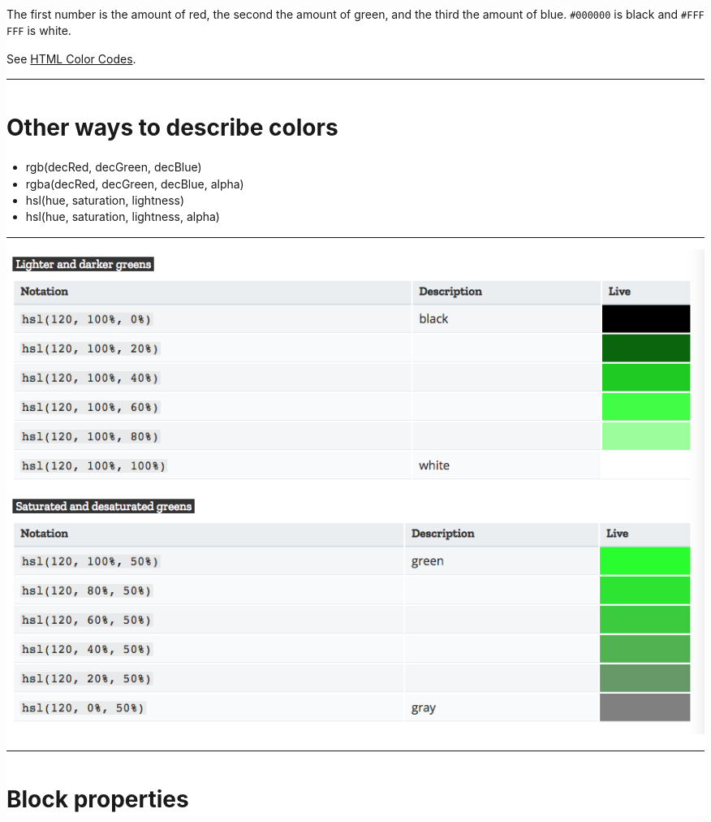 The first number is the amount of red, the second the amount of green, and the third the amount of blue. `#000000` is black and `#FFFFFF` is white.

See [HTML Color Codes](http://htmlcolorcodes.com/).

---

# Other ways to describe colors

* rgb(decRed, decGreen, decBlue)
* rgba(decRed, decGreen, decBlue, alpha)
* hsl(hue, saturation, lightness)
* hsl(hue, saturation, lightness, alpha)

---

![fit](hsl.png)

---

# Block properties
